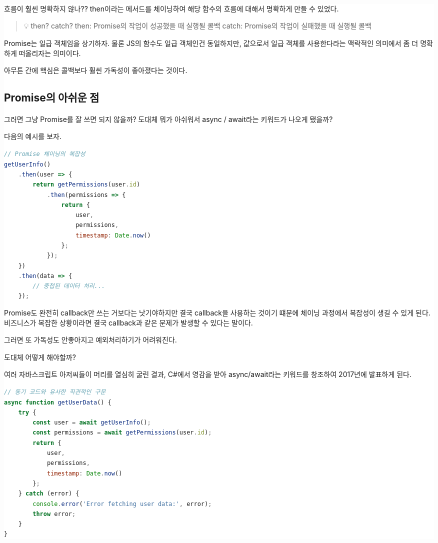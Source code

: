 흐름이 훨씬 명확하지 않나?? then이라는 메서드를 체이닝하여 해당 함수의 흐름에 대해서 명확하게 만들 수 있었다.

> 💡 then? catch?
> then: Promise의 작업이 성공했을 때 실행될 콜백
> catch: Promise의 작업이 실패했을 때 실행될 콜백

Promise는 일급 객체임을 상기하자. 물론 JS의 함수도 일급 객체인건 동일하지만, 값으로서 일급 객체를 사용한다라는 맥락적인 의미에서 좀 더 명확하게 떠올리자는 의미이다.

아무튼 간에 핵심은 콜백보다 훨씬 가독성이 좋아졌다는 것이다.

## Promise의 아쉬운 점
그러면 그냥 Promise를 잘 쓰면 되지 않을까? 도대체 뭐가 아쉬워서 async / await라는 키워드가 나오게 됐을까?

다음의 예시를 보자.

```js
// Promise 체이닝의 복잡성
getUserInfo()
    .then(user => {
        return getPermissions(user.id)
            .then(permissions => {
                return {
                    user,
                    permissions,
                    timestamp: Date.now()
                };
            });
    })
    .then(data => {
        // 중첩된 데이터 처리...
    });
```

Promise도 완전히 callback만 쓰는 거보다는 낫기야하지만 결국 callback을 사용하는 것이기 떄문에 체이닝 과정에서 복잡성이 생길 수 있게 된다. 비즈니스가 복잡한 상황이라면 결국 callback과 같은 문제가 발생할 수 있다는 말이다.

그러면 또 가독성도 안좋아지고 예외처리하기가 어려워진다.

도대체 어떻게 해야할까?

여러 자바스크립트 아저씨들이 머리를 열심히 굴린 결과, C#에서 영감을 받아 async/await라는 키워드를 창조하여 2017년에 발표하게 된다.

```js
// 동기 코드와 유사한 직관적인 구문
async function getUserData() {
    try {
        const user = await getUserInfo();
        const permissions = await getPermissions(user.id);
        return {
            user,
            permissions,
            timestamp: Date.now()
        };
    } catch (error) {
        console.error('Error fetching user data:', error);
        throw error;
    }
}
```
